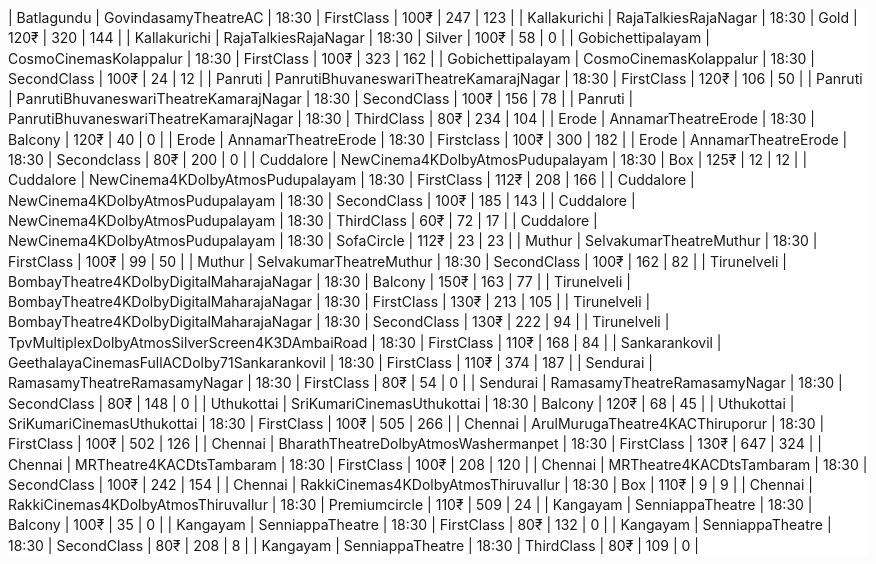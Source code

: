 | Batlagundu         | GovindasamyTheatreAC                                     | 18:30 | FirstClass       |  100₹ |      247 |    123 |
| Kallakurichi       | RajaTalkiesRajaNagar                                     | 18:30 | Gold             |  120₹ |      320 |    144 |
| Kallakurichi       | RajaTalkiesRajaNagar                                     | 18:30 | Silver           |  100₹ |       58 |      0 |
| Gobichettipalayam  | CosmoCinemasKolappalur                                   | 18:30 | FirstClass       |  100₹ |      323 |    162 |
| Gobichettipalayam  | CosmoCinemasKolappalur                                   | 18:30 | SecondClass      |  100₹ |       24 |     12 |
| Panruti            | PanrutiBhuvaneswariTheatreKamarajNagar                   | 18:30 | FirstClass       |  120₹ |      106 |     50 |
| Panruti            | PanrutiBhuvaneswariTheatreKamarajNagar                   | 18:30 | SecondClass      |  100₹ |      156 |     78 |
| Panruti            | PanrutiBhuvaneswariTheatreKamarajNagar                   | 18:30 | ThirdClass       |   80₹ |      234 |    104 |
| Erode              | AnnamarTheatreErode                                      | 18:30 | Balcony          |  120₹ |       40 |      0 |
| Erode              | AnnamarTheatreErode                                      | 18:30 | Firstclass       |  100₹ |      300 |    182 |
| Erode              | AnnamarTheatreErode                                      | 18:30 | Secondclass      |   80₹ |      200 |      0 |
| Cuddalore          | NewCinema4KDolbyAtmosPudupalayam                         | 18:30 | Box              |  125₹ |       12 |     12 |
| Cuddalore          | NewCinema4KDolbyAtmosPudupalayam                         | 18:30 | FirstClass       |  112₹ |      208 |    166 |
| Cuddalore          | NewCinema4KDolbyAtmosPudupalayam                         | 18:30 | SecondClass      |  100₹ |      185 |    143 |
| Cuddalore          | NewCinema4KDolbyAtmosPudupalayam                         | 18:30 | ThirdClass       |   60₹ |       72 |     17 |
| Cuddalore          | NewCinema4KDolbyAtmosPudupalayam                         | 18:30 | SofaCircle       |  112₹ |       23 |     23 |
| Muthur             | SelvakumarTheatreMuthur                                  | 18:30 | FirstClass       |  100₹ |       99 |     50 |
| Muthur             | SelvakumarTheatreMuthur                                  | 18:30 | SecondClass      |  100₹ |      162 |     82 |
| Tirunelveli        | BombayTheatre4KDolbyDigitalMaharajaNagar                 | 18:30 | Balcony          |  150₹ |      163 |     77 |
| Tirunelveli        | BombayTheatre4KDolbyDigitalMaharajaNagar                 | 18:30 | FirstClass       |  130₹ |      213 |    105 |
| Tirunelveli        | BombayTheatre4KDolbyDigitalMaharajaNagar                 | 18:30 | SecondClass      |  130₹ |      222 |     94 |
| Tirunelveli        | TpvMultiplexDolbyAtmosSilverScreen4K3DAmbaiRoad          | 18:30 | FirstClass       |  110₹ |      168 |     84 |
| Sankarankovil      | GeethalayaCinemasFullACDolby71Sankarankovil              | 18:30 | FirstClass       |  110₹ |      374 |    187 |
| Sendurai           | RamasamyTheatreRamasamyNagar                             | 18:30 | FirstClass       |   80₹ |       54 |      0 |
| Sendurai           | RamasamyTheatreRamasamyNagar                             | 18:30 | SecondClass      |   80₹ |      148 |      0 |
| Uthukottai         | SriKumariCinemasUthukottai                               | 18:30 | Balcony          |  120₹ |       68 |     45 |
| Uthukottai         | SriKumariCinemasUthukottai                               | 18:30 | FirstClass       |  100₹ |      505 |    266 |
| Chennai            | ArulMurugaTheatre4KACThiruporur                          | 18:30 | FirstClass       |  100₹ |      502 |    126 |
| Chennai            | BharathTheatreDolbyAtmosWashermanpet                     | 18:30 | FirstClass       |  130₹ |      647 |    324 |
| Chennai            | MRTheatre4KACDtsTambaram                                 | 18:30 | FirstClass       |  100₹ |      208 |    120 |
| Chennai            | MRTheatre4KACDtsTambaram                                 | 18:30 | SecondClass      |  100₹ |      242 |    154 |
| Chennai            | RakkiCinemas4KDolbyAtmosThiruvallur                      | 18:30 | Box              |  110₹ |        9 |      9 |
| Chennai            | RakkiCinemas4KDolbyAtmosThiruvallur                      | 18:30 | Premiumcircle    |  110₹ |      509 |     24 |
| Kangayam           | SenniappaTheatre                                         | 18:30 | Balcony          |  100₹ |       35 |      0 |
| Kangayam           | SenniappaTheatre                                         | 18:30 | FirstClass       |   80₹ |      132 |      0 |
| Kangayam           | SenniappaTheatre                                         | 18:30 | SecondClass      |   80₹ |      208 |      8 |
| Kangayam           | SenniappaTheatre                                         | 18:30 | ThirdClass       |   80₹ |      109 |      0 |
